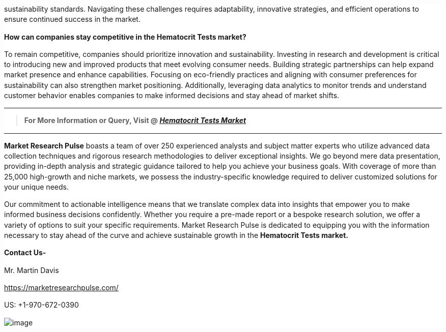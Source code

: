 sustainability standards. Navigating these challenges requires adaptability, innovative strategies, and efficient operations to ensure continued success in the market.</p><p><strong>How can companies stay competitive in the Hematocrit Tests market?</strong></p><p>To remain competitive, companies should prioritize innovation and sustainability. Investing in research and development is critical to introducing new and improved products that meet evolving consumer needs. Building strategic partnerships can help expand market presence and enhance capabilities. Focusing on eco-friendly practices and aligning with consumer preferences for sustainability can also strengthen market positioning. Additionally, leveraging data analytics to monitor trends and understand customer behavior enables companies to make informed decisions and stay ahead of market shifts.</p><hr /><blockquote><p><strong>For More Information or Query, Visit @&nbsp;<em><a href="https://marketresearchpulse.com/report/139390/hematocrit-tests-market?utm_source=Linkedin&utm_medium=0119">Hematocrit Tests Market</a></em></strong></p></blockquote><hr /><p><strong>Market Research Pulse</strong> boasts a team of over 250 experienced analysts and subject matter experts who utilize advanced data collection techniques and rigorous research methodologies to deliver exceptional insights. We go beyond mere data presentation, providing in-depth analysis and strategic guidance tailored to help you achieve your business goals. With coverage of more than 25,000 high-growth and niche markets, we possess the industry-specific knowledge required to deliver customized solutions for your unique needs.</p><p>Our commitment to actionable intelligence means that we translate complex data into insights that empower you to make informed business decisions confidently. Whether you require a pre-made report or a bespoke research solution, we offer a variety of options to suit your specific requirements. Market Research Pulse is dedicated to equipping you with the information necessary to stay ahead of the curve and achieve sustainable growth in the <strong>Hematocrit Tests market.</strong></p><p><strong>Contact Us-</strong></p><p>Mr. Martin Davis</p><p>https://marketresearchpulse.com/</p><p>US: +1-970-672-0390</p>
![image](https://github.com/user-attachments/assets/94a9bbd8-8152-49b2-baea-1f454193aeb6)
